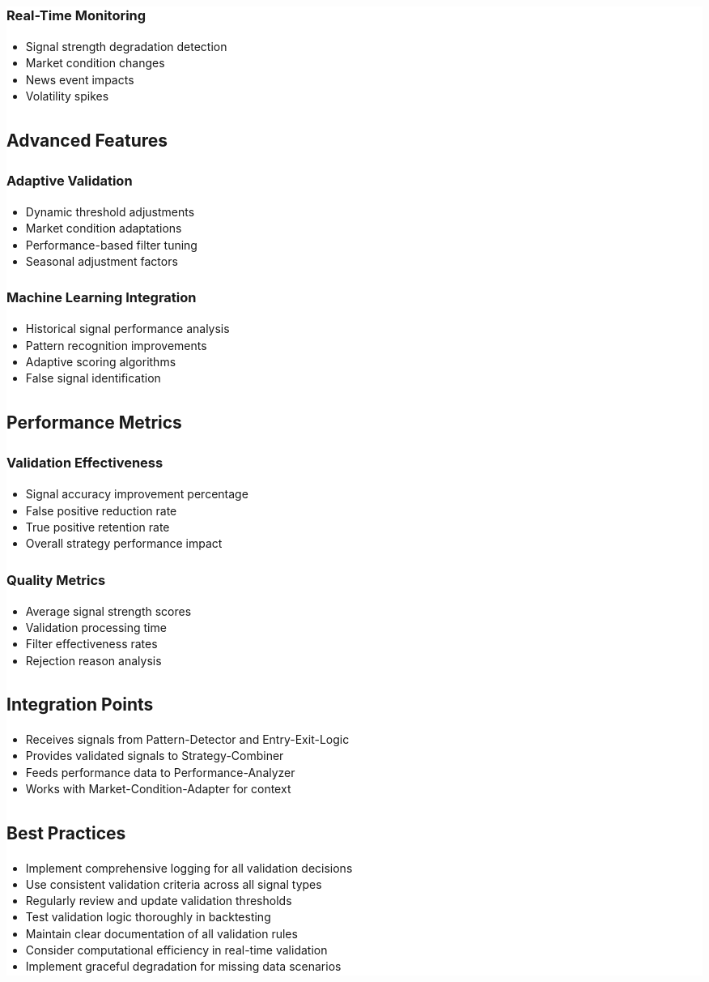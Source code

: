 ### Real-Time Monitoring
- Signal strength degradation detection
- Market condition changes
- News event impacts
- Volatility spikes

## Advanced Features

### Adaptive Validation
- Dynamic threshold adjustments
- Market condition adaptations
- Performance-based filter tuning
- Seasonal adjustment factors

### Machine Learning Integration
- Historical signal performance analysis
- Pattern recognition improvements
- Adaptive scoring algorithms
- False signal identification

## Performance Metrics

### Validation Effectiveness
- Signal accuracy improvement percentage
- False positive reduction rate
- True positive retention rate
- Overall strategy performance impact

### Quality Metrics
- Average signal strength scores
- Validation processing time
- Filter effectiveness rates
- Rejection reason analysis

## Integration Points
- Receives signals from Pattern-Detector and Entry-Exit-Logic
- Provides validated signals to Strategy-Combiner
- Feeds performance data to Performance-Analyzer
- Works with Market-Condition-Adapter for context

## Best Practices
- Implement comprehensive logging for all validation decisions
- Use consistent validation criteria across all signal types
- Regularly review and update validation thresholds
- Test validation logic thoroughly in backtesting
- Maintain clear documentation of all validation rules
- Consider computational efficiency in real-time validation
- Implement graceful degradation for missing data scenarios